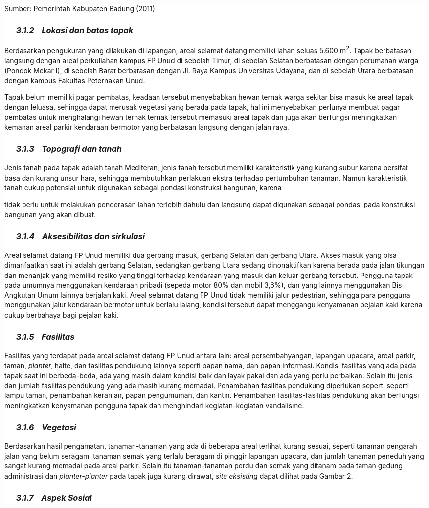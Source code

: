 <p><span class="font3">Sumber: Pemerintah Kabupaten Badung (2011)</span></p>
<ul style="list-style:none;"><li>
<h3><a name="bookmark17"></a><span class="font5" style="font-weight:bold;font-style:italic;"><a name="bookmark18"></a>3.1.2 &nbsp;&nbsp;&nbsp;Lokasi dan batas tapak</span></h3></li></ul>
<p><span class="font5">Berdasarkan pengukuran yang dilakukan di lapangan, areal selamat datang memiliki lahan seluas 5.600 m<sup>2</sup>. Tapak berbatasan langsung dengan areal perkuliahan kampus FP Unud di sebelah Timur, di sebelah Selatan berbatasan dengan perumahan warga (Pondok Mekar I), di sebelah Barat berbatasan dengan Jl. Raya Kampus Universitas Udayana, dan di sebelah Utara berbatasan dengan kampus Fakultas Peternakan Unud.</span></p>
<p><span class="font5">Tapak belum memiliki pagar pembatas, keadaan tersebut menyebabkan hewan ternak warga sekitar bisa masuk ke areal tapak dengan leluasa, sehingga dapat merusak vegetasi yang berada pada tapak, hal ini menyebabkan perlunya membuat pagar pembatas untuk menghalangi hewan ternak ternak tersebut memasuki areal tapak dan juga akan berfungsi meningkatkan kemanan areal parkir kendaraan bermotor yang berbatasan langsung dengan jalan raya.</span></p>
<ul style="list-style:none;"><li>
<h3><a name="bookmark19"></a><span class="font5" style="font-weight:bold;font-style:italic;"><a name="bookmark20"></a>3.1.3 &nbsp;&nbsp;&nbsp;Topografi dan tanah</span></h3></li></ul>
<p><span class="font5">Jenis tanah pada tapak adalah tanah Mediteran, jenis tanah tersebut memiliki karakteristik yang kurang subur karena bersifat basa dan kurang unsur hara, sehingga membutuhkan perlakuan ekstra terhadap pertumbuhan tanaman. Namun karakteristik tanah cukup potensial untuk digunakan sebagai pondasi konstruksi bangunan, karena</span></p>
<p><span class="font5">tidak perlu untuk melakukan pengerasan lahan terlebih dahulu dan langsung dapat digunakan sebagai pondasi pada konstruksi bangunan yang akan dibuat.</span></p>
<ul style="list-style:none;"><li>
<h3><a name="bookmark21"></a><span class="font5" style="font-weight:bold;font-style:italic;"><a name="bookmark22"></a>3.1.4 &nbsp;&nbsp;&nbsp;Aksesibilitas dan sirkulasi</span></h3></li></ul>
<p><span class="font5">Areal selamat datang FP Unud memiliki dua gerbang masuk, gerbang Selatan dan gerbang Utara. Akses masuk yang bisa dimanfaatkan saat ini adalah gerbang Selatan, sedangkan gerbang Utara sedang dinonaktifkan karena berada pada jalan tikungan dan menanjak yang memiliki resiko yang tinggi terhadap kendaraan yang masuk dan keluar gerbang tersebut. Pengguna tapak pada umumnya menggunakan kendaraan pribadi (sepeda motor 80% dan mobil 3,6%), dan yang lainnya menggunakan Bis Angkutan Umum lainnya berjalan kaki. Areal selamat datang FP Unud tidak memiliki jalur pedestrian, sehingga para pengguna menggunakan jalur kendaraan bermotor untuk berlalu lalang, kondisi tersebut dapat menggangu kenyamanan pejalan kaki karena cukup berbahaya bagi pejalan kaki.</span></p>
<ul style="list-style:none;"><li>
<h3><a name="bookmark23"></a><span class="font5" style="font-weight:bold;font-style:italic;"><a name="bookmark24"></a>3.1.5 &nbsp;&nbsp;&nbsp;Fasilitas</span></h3></li></ul>
<p><span class="font5">Fasilitas yang terdapat pada areal selamat datang FP Unud antara lain: areal persembahyangan</span><span class="font5" style="font-style:italic;">,</span><span class="font5"> lapangan upacara, areal parkir, taman, </span><span class="font5" style="font-style:italic;">planter,</span><span class="font5"> halte, dan fasilitas pendukung lainnya seperti papan nama, dan papan informasi. Kondisi fasilitas yang ada pada tapak saat ini berbeda-beda, ada yang masih dalam kondisi baik dan layak pakai dan ada yang perlu perbaikan. Selain itu jenis dan jumlah fasilitas pendukung yang ada masih kurang memadai. Penambahan fasilitas pendukung diperlukan seperti seperti lampu taman, penambahan keran air, papan pengumuman, dan kantin. Penambahan fasilitas-fasilitas pendukung akan berfungsi meningkatkan kenyamanan pengguna tapak dan menghindari kegiatan-kegiatan vandalisme.</span></p>
<ul style="list-style:none;"><li>
<h3><a name="bookmark25"></a><span class="font5" style="font-weight:bold;font-style:italic;"><a name="bookmark26"></a>3.1.6 &nbsp;&nbsp;&nbsp;Vegetasi</span></h3></li></ul>
<p><span class="font5">Berdasarkan hasil pengamatan, tanaman-tanaman yang ada di beberapa areal terlihat kurang sesuai, seperti tanaman pengarah jalan yang belum seragam, tanaman semak yang terlalu beragam di pinggir lapangan upacara, dan jumlah tanaman peneduh yang sangat kurang memadai pada areal parkir. Selain itu tanaman-tanaman perdu dan semak yang ditanam pada taman gedung administrasi dan </span><span class="font5" style="font-style:italic;">planter-planter</span><span class="font5"> pada tapak juga kurang dirawat, </span><span class="font5" style="font-style:italic;">site eksisting</span><span class="font5"> dapat dilihat pada Gambar 2.</span></p>
<ul style="list-style:none;"><li>
<h3><a name="bookmark27"></a><span class="font5" style="font-weight:bold;font-style:italic;"><a name="bookmark28"></a>3.1.7 &nbsp;&nbsp;&nbsp;Aspek Sosial</span></h3></li></ul>